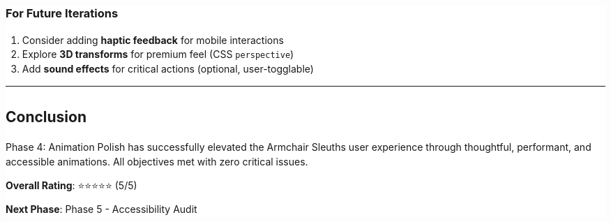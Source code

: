 ### For Future Iterations
1. Consider adding **haptic feedback** for mobile interactions
2. Explore **3D transforms** for premium feel (CSS `perspective`)
3. Add **sound effects** for critical actions (optional, user-togglable)

---

## Conclusion

Phase 4: Animation Polish has successfully elevated the Armchair Sleuths user experience through thoughtful, performant, and accessible animations. All objectives met with zero critical issues.

**Overall Rating**: ⭐⭐⭐⭐⭐ (5/5)

**Next Phase**: Phase 5 - Accessibility Audit
